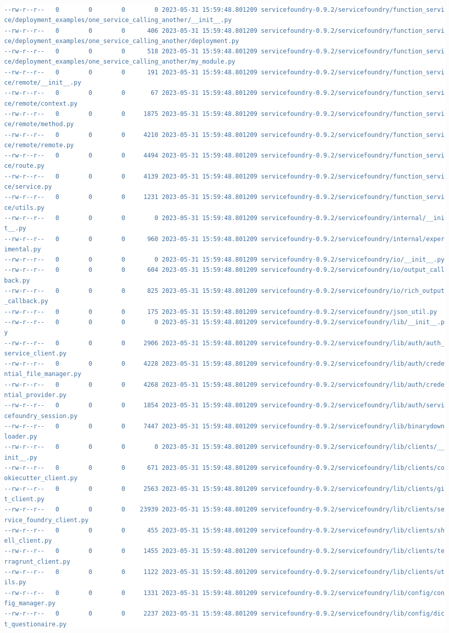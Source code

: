 ```diff
--rw-r--r--   0        0        0        0 2023-05-31 15:59:48.801209 servicefoundry-0.9.2/servicefoundry/function_service/deployment_examples/one_service_calling_another/__init__.py
--rw-r--r--   0        0        0      406 2023-05-31 15:59:48.801209 servicefoundry-0.9.2/servicefoundry/function_service/deployment_examples/one_service_calling_another/deployment.py
--rw-r--r--   0        0        0      518 2023-05-31 15:59:48.801209 servicefoundry-0.9.2/servicefoundry/function_service/deployment_examples/one_service_calling_another/my_module.py
--rw-r--r--   0        0        0      191 2023-05-31 15:59:48.801209 servicefoundry-0.9.2/servicefoundry/function_service/remote/__init__.py
--rw-r--r--   0        0        0       67 2023-05-31 15:59:48.801209 servicefoundry-0.9.2/servicefoundry/function_service/remote/context.py
--rw-r--r--   0        0        0     1875 2023-05-31 15:59:48.801209 servicefoundry-0.9.2/servicefoundry/function_service/remote/method.py
--rw-r--r--   0        0        0     4210 2023-05-31 15:59:48.801209 servicefoundry-0.9.2/servicefoundry/function_service/remote/remote.py
--rw-r--r--   0        0        0     4494 2023-05-31 15:59:48.801209 servicefoundry-0.9.2/servicefoundry/function_service/route.py
--rw-r--r--   0        0        0     4139 2023-05-31 15:59:48.801209 servicefoundry-0.9.2/servicefoundry/function_service/service.py
--rw-r--r--   0        0        0     1231 2023-05-31 15:59:48.801209 servicefoundry-0.9.2/servicefoundry/function_service/utils.py
--rw-r--r--   0        0        0        0 2023-05-31 15:59:48.801209 servicefoundry-0.9.2/servicefoundry/internal/__init__.py
--rw-r--r--   0        0        0      960 2023-05-31 15:59:48.801209 servicefoundry-0.9.2/servicefoundry/internal/experimental.py
--rw-r--r--   0        0        0        0 2023-05-31 15:59:48.801209 servicefoundry-0.9.2/servicefoundry/io/__init__.py
--rw-r--r--   0        0        0      604 2023-05-31 15:59:48.801209 servicefoundry-0.9.2/servicefoundry/io/output_callback.py
--rw-r--r--   0        0        0      825 2023-05-31 15:59:48.801209 servicefoundry-0.9.2/servicefoundry/io/rich_output_callback.py
--rw-r--r--   0        0        0      175 2023-05-31 15:59:48.801209 servicefoundry-0.9.2/servicefoundry/json_util.py
--rw-r--r--   0        0        0        0 2023-05-31 15:59:48.801209 servicefoundry-0.9.2/servicefoundry/lib/__init__.py
--rw-r--r--   0        0        0     2906 2023-05-31 15:59:48.801209 servicefoundry-0.9.2/servicefoundry/lib/auth/auth_service_client.py
--rw-r--r--   0        0        0     4228 2023-05-31 15:59:48.801209 servicefoundry-0.9.2/servicefoundry/lib/auth/credential_file_manager.py
--rw-r--r--   0        0        0     4268 2023-05-31 15:59:48.801209 servicefoundry-0.9.2/servicefoundry/lib/auth/credential_provider.py
--rw-r--r--   0        0        0     1854 2023-05-31 15:59:48.801209 servicefoundry-0.9.2/servicefoundry/lib/auth/servicefoundry_session.py
--rw-r--r--   0        0        0     7447 2023-05-31 15:59:48.801209 servicefoundry-0.9.2/servicefoundry/lib/binarydownloader.py
--rw-r--r--   0        0        0        0 2023-05-31 15:59:48.801209 servicefoundry-0.9.2/servicefoundry/lib/clients/__init__.py
--rw-r--r--   0        0        0      671 2023-05-31 15:59:48.801209 servicefoundry-0.9.2/servicefoundry/lib/clients/cookiecutter_client.py
--rw-r--r--   0        0        0     2563 2023-05-31 15:59:48.801209 servicefoundry-0.9.2/servicefoundry/lib/clients/git_client.py
--rw-r--r--   0        0        0    23939 2023-05-31 15:59:48.801209 servicefoundry-0.9.2/servicefoundry/lib/clients/service_foundry_client.py
--rw-r--r--   0        0        0      455 2023-05-31 15:59:48.801209 servicefoundry-0.9.2/servicefoundry/lib/clients/shell_client.py
--rw-r--r--   0        0        0     1455 2023-05-31 15:59:48.801209 servicefoundry-0.9.2/servicefoundry/lib/clients/terragrunt_client.py
--rw-r--r--   0        0        0     1122 2023-05-31 15:59:48.801209 servicefoundry-0.9.2/servicefoundry/lib/clients/utils.py
--rw-r--r--   0        0        0     1331 2023-05-31 15:59:48.801209 servicefoundry-0.9.2/servicefoundry/lib/config/config_manager.py
--rw-r--r--   0        0        0     2237 2023-05-31 15:59:48.801209 servicefoundry-0.9.2/servicefoundry/lib/config/dict_questionaire.py
```